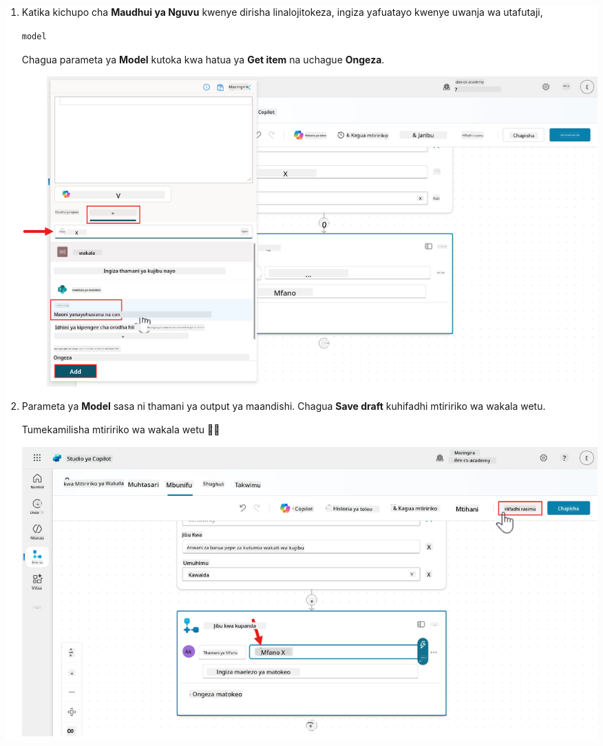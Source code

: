 1. Katika kichupo cha **Maudhui ya Nguvu** kwenye dirisha linalojitokeza, ingiza yafuatayo kwenye uwanja wa utafutaji,

    ```text
    model
    ```

    Chagua parameta ya **Model** kutoka kwa hatua ya **Get item** na uchague **Ongeza**.

    ![Ongeza parameta ya Model kama maudhui ya nguvu](../../../../../translated_images/9.1_54_ModelParameter.f231fd0ec089ac6b9ac1b7fd2e6a60a35b08484ed10b0098cff6b3ce0c7760cb.sw.png)

1. Parameta ya **Model** sasa ni thamani ya output ya maandishi. Chagua **Save draft** kuhifadhi mtiririko wa wakala wetu.

    Tumekamilisha mtiririko wa wakala wetu 👏🏻

    ![Chagua save draft](../../../../../translated_images/9.1_55_SaveDraftAgentFlow.5ab97895a901458362881fc9ee576762bdb0883b37a6cbd7a631ddc2750705af.sw.png)
